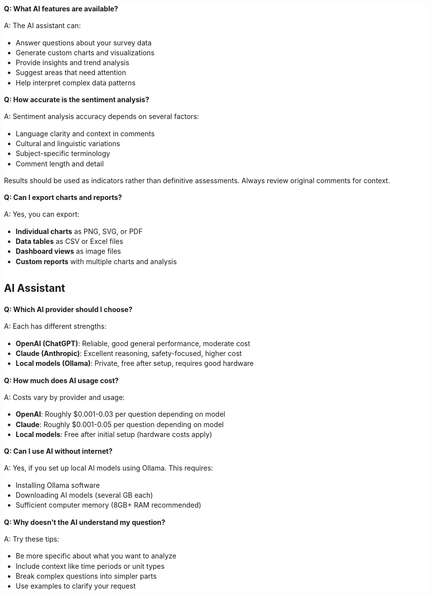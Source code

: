 **Q: What AI features are available?**

A: The AI assistant can:
- Answer questions about your survey data
- Generate custom charts and visualizations
- Provide insights and trend analysis
- Suggest areas that need attention
- Help interpret complex data patterns

**Q: How accurate is the sentiment analysis?**

A: Sentiment analysis accuracy depends on several factors:
- Language clarity and context in comments
- Cultural and linguistic variations
- Subject-specific terminology
- Comment length and detail

Results should be used as indicators rather than definitive assessments. Always review original comments for context.

**Q: Can I export charts and reports?**

A: Yes, you can export:
- **Individual charts** as PNG, SVG, or PDF
- **Data tables** as CSV or Excel files
- **Dashboard views** as image files
- **Custom reports** with multiple charts and analysis

## AI Assistant

**Q: Which AI provider should I choose?**

A: Each has different strengths:
- **OpenAI (ChatGPT)**: Reliable, good general performance, moderate cost
- **Claude (Anthropic)**: Excellent reasoning, safety-focused, higher cost
- **Local models (Ollama)**: Private, free after setup, requires good hardware

**Q: How much does AI usage cost?**

A: Costs vary by provider and usage:
- **OpenAI**: Roughly $0.001-0.03 per question depending on model
- **Claude**: Roughly $0.001-0.05 per question depending on model
- **Local models**: Free after initial setup (hardware costs apply)

**Q: Can I use AI without internet?**

A: Yes, if you set up local AI models using Ollama. This requires:
- Installing Ollama software
- Downloading AI models (several GB each)
- Sufficient computer memory (8GB+ RAM recommended)

**Q: Why doesn't the AI understand my question?**

A: Try these tips:
- Be more specific about what you want to analyze
- Include context like time periods or unit types
- Break complex questions into simpler parts
- Use examples to clarify your request
